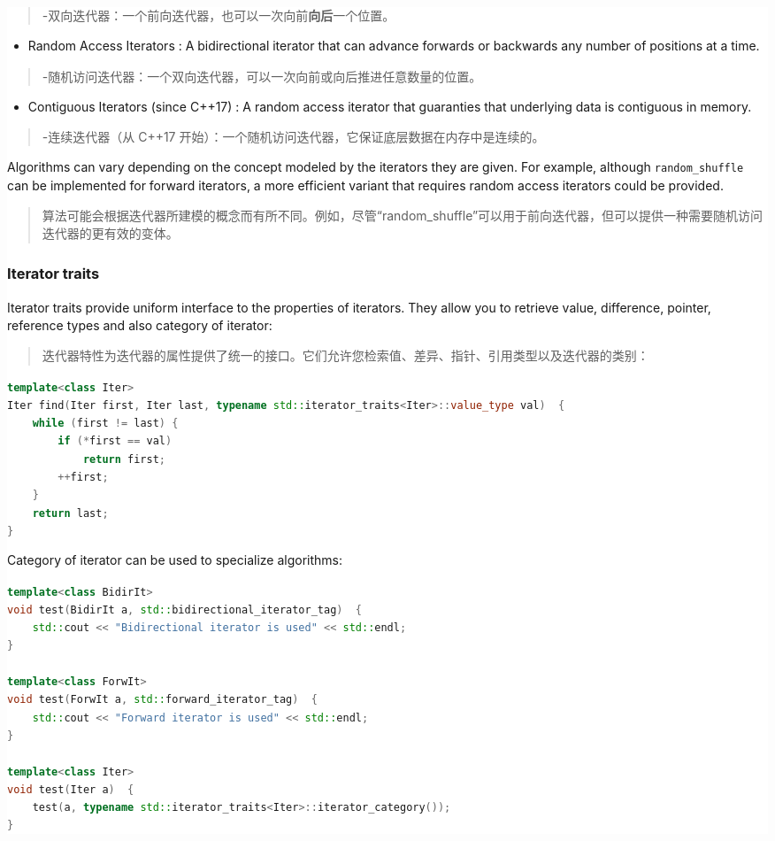 > -双向迭代器：一个前向迭代器，也可以一次向前**向后**一个位置。

- Random Access Iterators            : A bidirectional iterator that can advance forwards or backwards any number of positions at a time.

> -随机访问迭代器：一个双向迭代器，可以一次向前或向后推进任意数量的位置。

- Contiguous Iterators (since C++17) : A random access iterator that guaranties that underlying data is contiguous in memory.

> -连续迭代器（从 C++17 开始）：一个随机访问迭代器，它保证底层数据在内存中是连续的。

Algorithms can vary depending on the concept modeled by the iterators they are given. For example, although `random_shuffle` can be implemented for forward iterators, a more efficient variant that requires random access iterators could be provided.

> 算法可能会根据迭代器所建模的概念而有所不同。例如，尽管“random_shuffle”可以用于前向迭代器，但可以提供一种需要随机访问迭代器的更有效的变体。

### Iterator traits

Iterator traits provide uniform interface to the properties of iterators. They allow you to retrieve value, difference, pointer, reference types and also category of iterator:

> 迭代器特性为迭代器的属性提供了统一的接口。它们允许您检索值、差异、指针、引用类型以及迭代器的类别：

```cpp
template<class Iter>
Iter find(Iter first, Iter last, typename std::iterator_traits<Iter>::value_type val)  {
    while (first != last) {
        if (*first == val)
            return first;
        ++first;
    }
    return last;
}

```

Category of iterator can be used to specialize algorithms:

```cpp
template<class BidirIt>
void test(BidirIt a, std::bidirectional_iterator_tag)  {
    std::cout << "Bidirectional iterator is used" << std::endl;
}
 
template<class ForwIt>
void test(ForwIt a, std::forward_iterator_tag)  {
    std::cout << "Forward iterator is used" << std::endl;
}
 
template<class Iter>
void test(Iter a)  {
    test(a, typename std::iterator_traits<Iter>::iterator_category());
}

```
